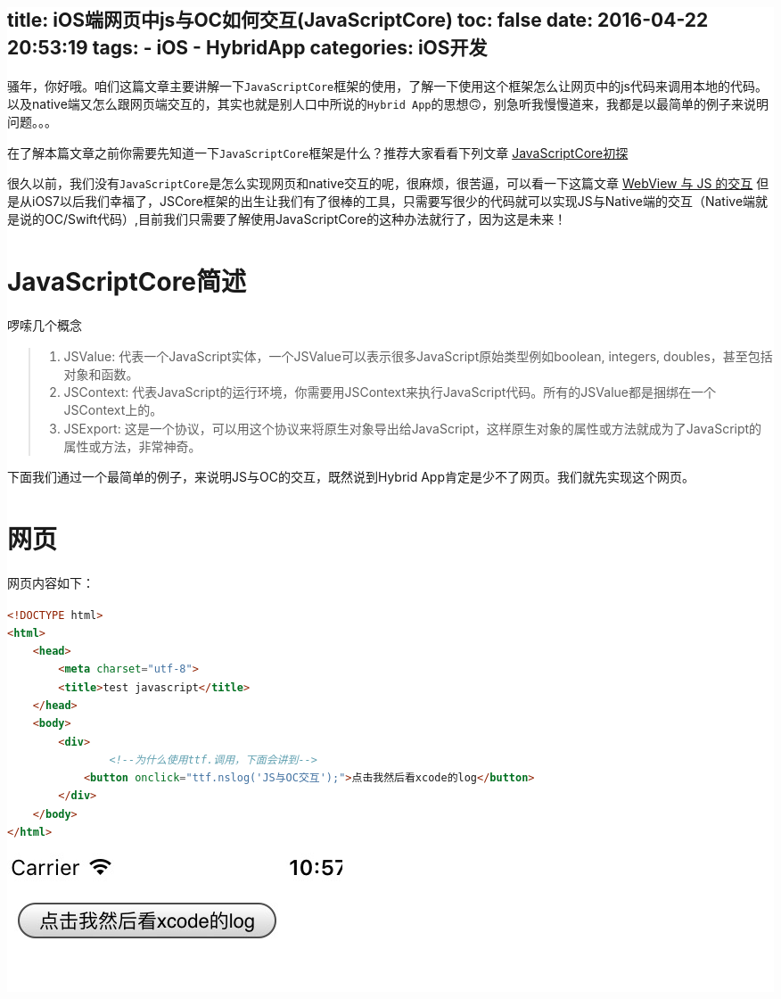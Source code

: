 title: iOS端网页中js与OC如何交互(JavaScriptCore)
toc: false
date: 2016-04-22 20:53:19
tags: 
	- iOS
	- HybridApp
categories: iOS开发
---

骚年，你好哦。咱们这篇文章主要讲解一下``JavaScriptCore``框架的使用，了解一下使用这个框架怎么让网页中的js代码来调用本地的代码。以及native端又怎么跟网页端交互的，其实也就是别人口中所说的``Hybrid App``的思想🙃，别急听我慢慢道来，我都是以最简单的例子来说明问题。。。



在了解本篇文章之前你需要先知道一下``JavaScriptCore``框架是什么？推荐大家看看下列文章
[JavaScriptCore初探](https://hjgitbook.gitbooks.io/ios/content/04-technical-research/04-javascriptcore-note.html)

很久以前，我们没有``JavaScriptCore``是怎么实现网页和native交互的呢，很麻烦，很苦逼，可以看一下这篇文章
[WebView 与 JS 的交互](http://vonglo.me/2015/10/19/WebView%E4%B8%8E%20JS%20%E7%9A%84%E4%BA%A4%E4%BA%92/)
但是从iOS7以后我们幸福了，JSCore框架的出生让我们有了很棒的工具，只需要写很少的代码就可以实现JS与Native端的交互（Native端就是说的OC/Swift代码）,目前我们只需要了解使用JavaScriptCore的这种办法就行了，因为这是未来！

# JavaScriptCore简述
啰嗦几个概念

> 1. JSValue: 代表一个JavaScript实体，一个JSValue可以表示很多JavaScript原始类型例如boolean, integers, doubles，甚至包括对象和函数。
> 2. JSContext: 代表JavaScript的运行环境，你需要用JSContext来执行JavaScript代码。所有的JSValue都是捆绑在一个JSContext上的。
> 3. JSExport: 这是一个协议，可以用这个协议来将原生对象导出给JavaScript，这样原生对象的属性或方法就成为了JavaScript的属性或方法，非常神奇。

下面我们通过一个最简单的例子，来说明JS与OC的交互，既然说到Hybrid App肯定是少不了网页。我们就先实现这个网页。
# 网页
网页内容如下：

```html
<!DOCTYPE html>
<html>
    <head>
	    <meta charset="utf-8">
        <title>test javascript</title>
    </head>
    <body>
        <div>
        		<!--为什么使用ttf.调用，下面会讲到-->
            <button onclick="ttf.nslog('JS与OC交互');">点击我然后看xcode的log</button> 
        </div>
    </body>
</html>
```

![](iOS-javascriptcore-call-native/button.png)
